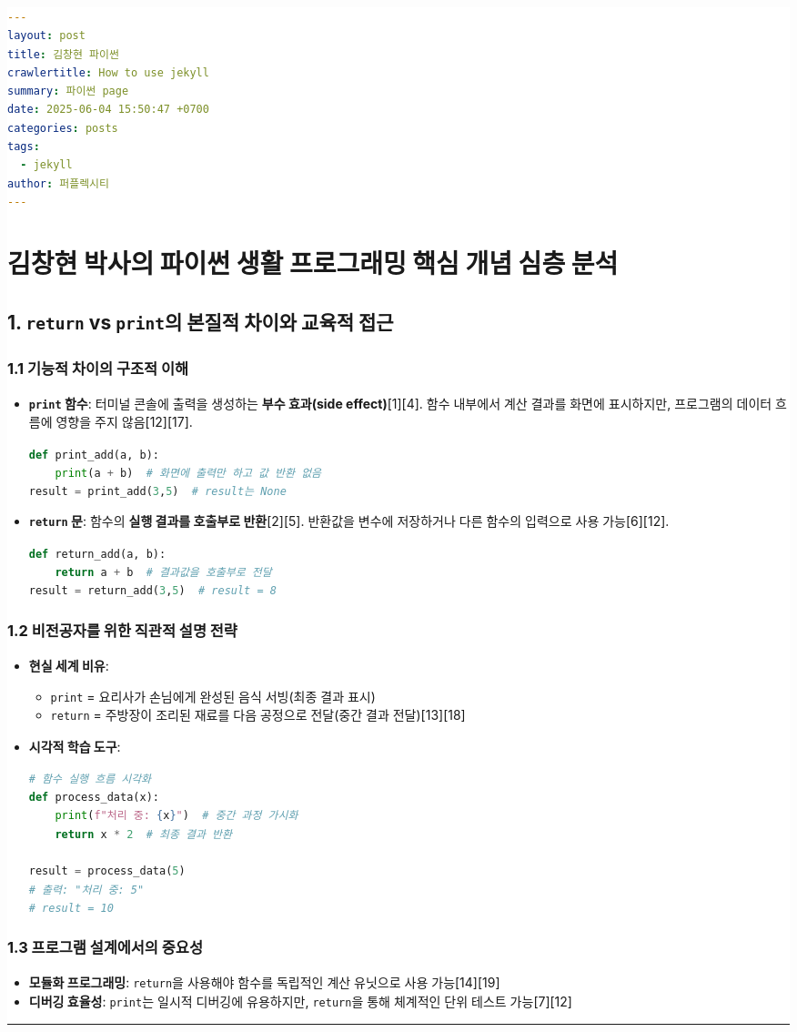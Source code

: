 ```yaml
---
layout: post
title: 김창현 파이썬
crawlertitle: How to use jekyll
summary: 파이썬 page
date: 2025-06-04 15:50:47 +0700
categories: posts
tags:
  - jekyll
author: 퍼플렉시티
---
```

# 김창현 박사의 파이썬 생활 프로그래밍 핵심 개념 심층 분석
## 1. **`return` vs `print`의 본질적 차이와 교육적 접근**

### 1.1 **기능적 차이의 구조적 이해**
- **`print` 함수**: 터미널 콘솔에 출력을 생성하는 **부수 효과(side effect)**[1][4]. 함수 내부에서 계산 결과를 화면에 표시하지만, 프로그램의 데이터 흐름에 영향을 주지 않음[12][17].
  ```python
  def print_add(a, b):
      print(a + b)  # 화면에 출력만 하고 값 반환 없음
  result = print_add(3,5)  # result는 None
  ```

- **`return` 문**: 함수의 **실행 결과를 호출부로 반환**[2][5]. 반환값을 변수에 저장하거나 다른 함수의 입력으로 사용 가능[6][12].
  ```python
  def return_add(a, b):
      return a + b  # 결과값을 호출부로 전달
  result = return_add(3,5)  # result = 8
  ```

### 1.2 **비전공자를 위한 직관적 설명 전략**
- **현실 세계 비유**:  
  - `print` = 요리사가 손님에게 완성된 음식 서빙(최종 결과 표시)  
  - `return` = 주방장이 조리된 재료를 다음 공정으로 전달(중간 결과 전달)[13][18]

- **시각적 학습 도구**:  
  ```python
  # 함수 실행 흐름 시각화
  def process_data(x):
      print(f"처리 중: {x}")  # 중간 과정 가시화
      return x * 2  # 최종 결과 반환
  
  result = process_data(5)
  # 출력: "처리 중: 5"
  # result = 10
  ```

### 1.3 **프로그램 설계에서의 중요성**
- **모듈화 프로그래밍**: `return`을 사용해야 함수를 독립적인 계산 유닛으로 사용 가능[14][19]
- **디버깅 효율성**: `print`는 일시적 디버깅에 유용하지만, `return`을 통해 체계적인 단위 테스트 가능[7][12]

---
